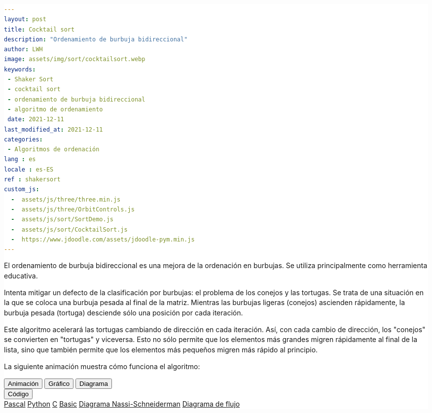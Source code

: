 ```yaml
---
layout: post
title: Cocktail sort
description: "Ordenamiento de burbuja bidireccional"
author: LWH
image: assets/img/sort/cocktailsort.webp
keywords: 
 - Shaker Sort
 - cocktail sort
 - ordenamiento de burbuja bidireccional
 - algoritmo de ordenamiento
 date: 2021-12-11
last_modified_at: 2021-12-11
categories: 
 - Algoritmos de ordenación
lang : es
locale : es-ES
ref : shakersort
custom_js:
  -  assets/js/three/three.min.js
  -  assets/js/three/OrbitControls.js
  -  assets/js/sort/SortDemo.js
  -  assets/js/sort/CocktailSort.js
  -  https://www.jdoodle.com/assets/jdoodle-pym.min.js
---
```

El ordenamiento de burbuja bidireccional es una mejora de la ordenación en burbujas. Se utiliza principalmente como herramienta educativa. 

Intenta mitigar un defecto de la clasificación por burbujas: el problema de los conejos y las tortugas. Se trata de una situación en la que se coloca una burbuja pesada al final de la matriz. Mientras las burbujas ligeras (conejos) ascienden rápidamente, la burbuja pesada (tortuga) desciende sólo una posición por cada iteración.

Este algoritmo acelerará las tortugas cambiando de dirección en cada iteración. Así, con cada cambio de dirección, los "conejos" se convierten en "tortugas" y viceversa. Esto no sólo permite que los elementos más grandes migren rápidamente al final de la lista, sino que también permite que los elementos más pequeños migren más rápido al principio.

La siguiente animación muestra cómo funciona el algoritmo:


<div class="w3-bar w3-black">
	<button class="w3-bar-item w3-button" onclick="opentab('anim')">Animación</button>
	<button class="w3-bar-item w3-button" onclick="opentab('graph')">Gráfico</button>
	<button class="w3-bar-item w3-button" onclick="opentab('schem')">Diagrama</button>
	<div class="w3-dropdown-hover">
		<button class="w3-button">Código</button>
		<div class="w3-dropdown-content w3-bar-block w3-card-4">
		  <a href="#" class="w3-bar-item w3-button" title="Pascal" onclick="opentab('pascal');return false;">Pascal</a>
		  <a href="#" class="w3-bar-item w3-button" title="Python" onclick="opentab('python');return false;">Python</a>
		  <a href="#" class="w3-bar-item w3-button" title="C" onclick="opentab('C');return false;">C</a>
		  <a href="#" class="w3-bar-item w3-button" title="Basic" onclick="opentab('basic');return false;">Basic</a>				  
		  <a href="#" class="w3-bar-item w3-button" title="nsd" onclick="opentab('nsd');return false;">Diagrama Nassi-Schneiderman</a>
		  <a href="#" class="w3-bar-item w3-button" title="Flowchart" onclick="opentab('flowchart');return false;">Diagrama de flujo</a>
		</div>
	</div>
</div>
